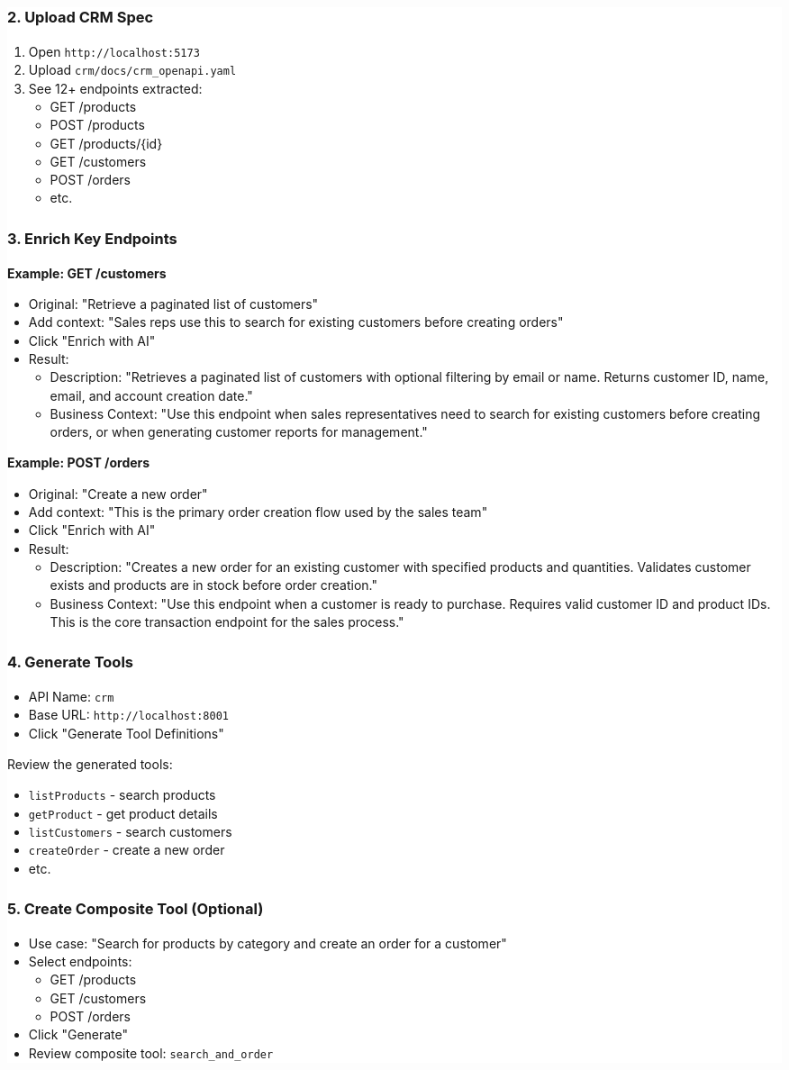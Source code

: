 ### 2. Upload CRM Spec

1. Open `http://localhost:5173`
2. Upload `crm/docs/crm_openapi.yaml`
3. See 12+ endpoints extracted:
   - GET /products
   - POST /products
   - GET /products/{id}
   - GET /customers
   - POST /orders
   - etc.

### 3. Enrich Key Endpoints

**Example: GET /customers**

- Original: "Retrieve a paginated list of customers"
- Add context: "Sales reps use this to search for existing customers before creating orders"
- Click "Enrich with AI"
- Result:
  - Description: "Retrieves a paginated list of customers with optional filtering by email or name. Returns customer ID, name, email, and account creation date."
  - Business Context: "Use this endpoint when sales representatives need to search for existing customers before creating orders, or when generating customer reports for management."

**Example: POST /orders**

- Original: "Create a new order"
- Add context: "This is the primary order creation flow used by the sales team"
- Click "Enrich with AI"
- Result:
  - Description: "Creates a new order for an existing customer with specified products and quantities. Validates customer exists and products are in stock before order creation."
  - Business Context: "Use this endpoint when a customer is ready to purchase. Requires valid customer ID and product IDs. This is the core transaction endpoint for the sales process."

### 4. Generate Tools

- API Name: `crm`
- Base URL: `http://localhost:8001`
- Click "Generate Tool Definitions"

Review the generated tools:
- `listProducts` - search products
- `getProduct` - get product details
- `listCustomers` - search customers
- `createOrder` - create a new order
- etc.

### 5. Create Composite Tool (Optional)

- Use case: "Search for products by category and create an order for a customer"
- Select endpoints:
  - GET /products
  - GET /customers
  - POST /orders
- Click "Generate"
- Review composite tool: `search_and_order`
